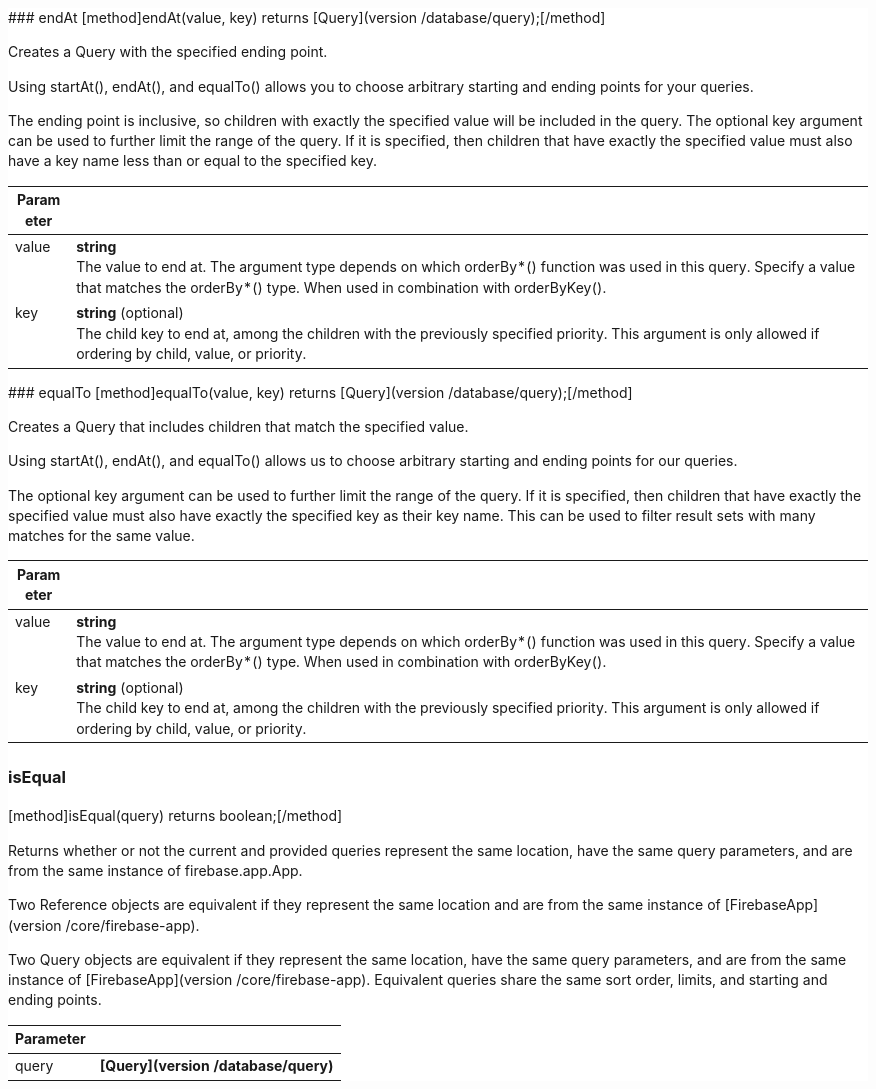 ### endAt
[method]endAt(value, key) returns [Query](version /database/query);[/method]

Creates a Query with the specified ending point.

Using startAt(), endAt(), and equalTo() allows you to choose arbitrary starting and ending points for your queries.

The ending point is inclusive, so children with exactly the specified value will be included in the query. The optional key argument can be used to further limit the range of the query. If it is specified, then children that have exactly the specified value must also have a key name less than or equal to the specified key.

| Parameter |         |
| --------- | ------- |
| value   | **string** <br /> The value to end at. The argument type depends on which orderBy*() function was used in this query. Specify a value that matches the orderBy*() type. When used in combination with orderByKey(). |
| key   | **string** (optional) <br /> The child key to end at, among the children with the previously specified priority. This argument is only allowed if ordering by child, value, or priority. |

### equalTo
[method]equalTo(value, key) returns [Query](version /database/query);[/method]

Creates a Query that includes children that match the specified value.

Using startAt(), endAt(), and equalTo() allows us to choose arbitrary starting and ending points for our queries.

The optional key argument can be used to further limit the range of the query. If it is specified, then children that have exactly the specified value must also have exactly the specified key as their key name. This can be used to filter result sets with many matches for the same value.

| Parameter |         |
| --------- | ------- |
| value   | **string** <br /> The value to end at. The argument type depends on which orderBy*() function was used in this query. Specify a value that matches the orderBy*() type. When used in combination with orderByKey(). |
| key   | **string** (optional) <br /> The child key to end at, among the children with the previously specified priority. This argument is only allowed if ordering by child, value, or priority. |

### isEqual
[method]isEqual(query) returns boolean;[/method]

Returns whether or not the current and provided queries represent the same location, have the same query parameters, and are from the same instance of firebase.app.App.

Two Reference objects are equivalent if they represent the same location and are from the same instance of [FirebaseApp](version /core/firebase-app).

Two Query objects are equivalent if they represent the same location, have the same query parameters, and are from the same instance of [FirebaseApp](version /core/firebase-app). Equivalent queries share the same sort order, limits, and starting and ending points.

| Parameter |         |
| --------- | ------- |
| query   | **[Query](version /database/query)**  |
